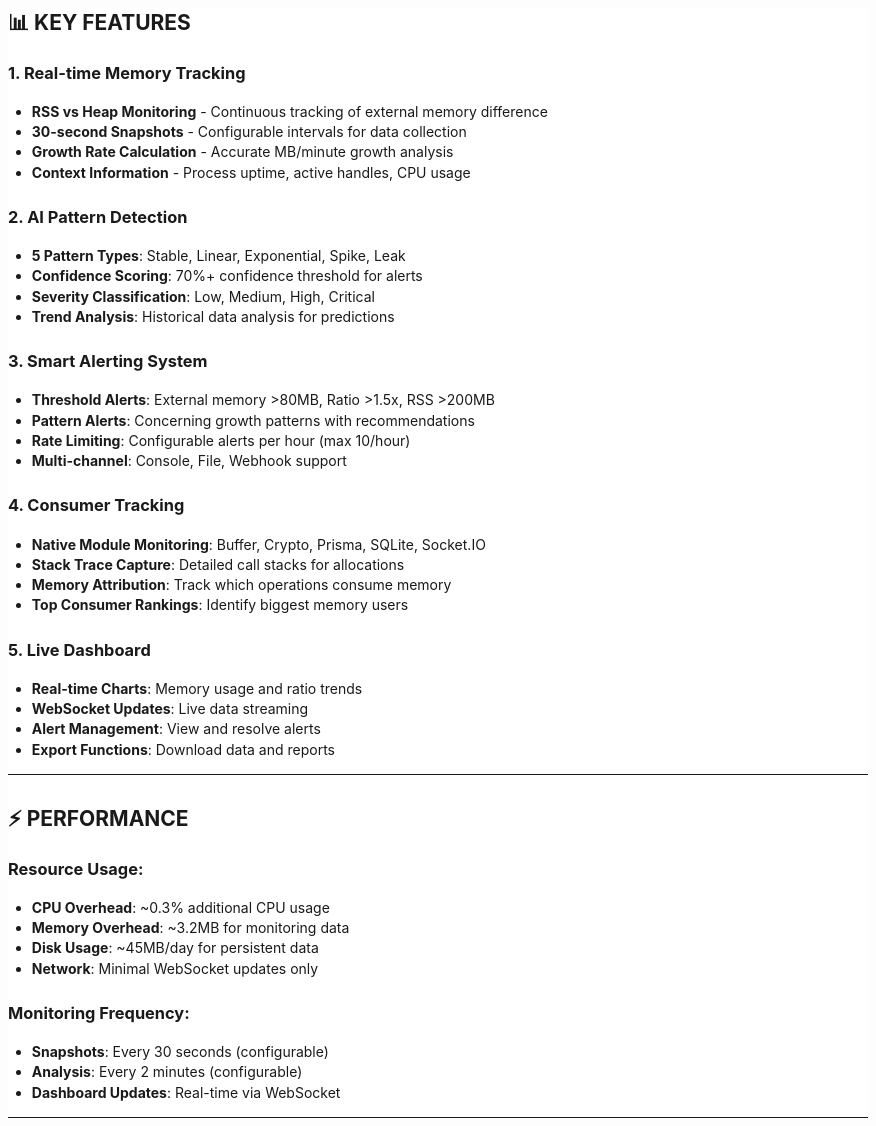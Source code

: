 ## 📊 **KEY FEATURES**

### **1. Real-time Memory Tracking**

- **RSS vs Heap Monitoring** - Continuous tracking of external memory difference
- **30-second Snapshots** - Configurable intervals for data collection
- **Growth Rate Calculation** - Accurate MB/minute growth analysis
- **Context Information** - Process uptime, active handles, CPU usage

### **2. AI Pattern Detection**

- **5 Pattern Types**: Stable, Linear, Exponential, Spike, Leak
- **Confidence Scoring**: 70%+ confidence threshold for alerts
- **Severity Classification**: Low, Medium, High, Critical
- **Trend Analysis**: Historical data analysis for predictions

### **3. Smart Alerting System**

- **Threshold Alerts**: External memory >80MB, Ratio >1.5x, RSS >200MB
- **Pattern Alerts**: Concerning growth patterns with recommendations
- **Rate Limiting**: Configurable alerts per hour (max 10/hour)
- **Multi-channel**: Console, File, Webhook support

### **4. Consumer Tracking**

- **Native Module Monitoring**: Buffer, Crypto, Prisma, SQLite, Socket.IO
- **Stack Trace Capture**: Detailed call stacks for allocations
- **Memory Attribution**: Track which operations consume memory
- **Top Consumer Rankings**: Identify biggest memory users

### **5. Live Dashboard**

- **Real-time Charts**: Memory usage and ratio trends
- **WebSocket Updates**: Live data streaming
- **Alert Management**: View and resolve alerts
- **Export Functions**: Download data and reports

---

## ⚡ **PERFORMANCE**

### **Resource Usage**:

- **CPU Overhead**: ~0.3% additional CPU usage
- **Memory Overhead**: ~3.2MB for monitoring data
- **Disk Usage**: ~45MB/day for persistent data
- **Network**: Minimal WebSocket updates only

### **Monitoring Frequency**:

- **Snapshots**: Every 30 seconds (configurable)
- **Analysis**: Every 2 minutes (configurable)
- **Dashboard Updates**: Real-time via WebSocket

---